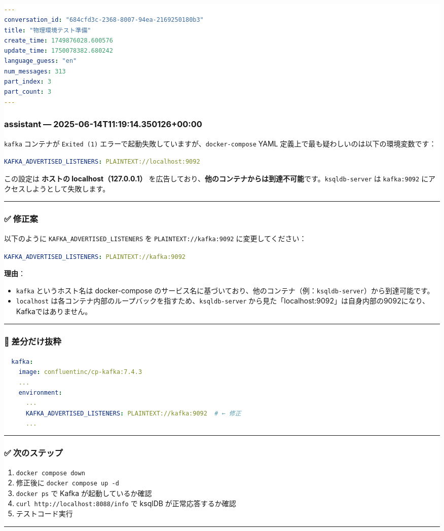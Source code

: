 ```yaml
---
conversation_id: "684cfd3c-2368-8007-94ea-2169250180b3"
title: "物理環境テスト準備"
create_time: 1749876028.600576
update_time: 1750078382.680242
language_guess: "en"
num_messages: 313
part_index: 3
part_count: 3
---
```


### assistant — 2025-06-14T11:19:14.350126+00:00

`kafka` コンテナが `Exited (1)` エラーで起動失敗していますが、`docker-compose` YAML 定義上で最も疑わしいのは以下の環境変数です：

```yaml
KAFKA_ADVERTISED_LISTENERS: PLAINTEXT://localhost:9092
```

この設定は **ホストの localhost（127.0.0.1）** を広告しており、**他のコンテナからは到達不可能**です。`ksqldb-server` は `kafka:9092` にアクセスしようとして失敗します。

---
### ✅ 修正案

以下のように `KAFKA_ADVERTISED_LISTENERS` を `PLAINTEXT://kafka:9092` に変更してください：

```yaml
KAFKA_ADVERTISED_LISTENERS: PLAINTEXT://kafka:9092
```

**理由**：
- `kafka` というホスト名は docker-compose のサービス名に基づいており、他のコンテナ（例：`ksqldb-server`）から到達可能です。
- `localhost` は各コンテナ内部のループバックを指すため、`ksqldb-server` から見た「localhost:9092」は自身内部の9092になり、Kafkaではありません。

---
### 🔄 差分だけ抜粋

```yaml
  kafka:
    image: confluentinc/cp-kafka:7.4.3
    ...
    environment:
      ...
      KAFKA_ADVERTISED_LISTENERS: PLAINTEXT://kafka:9092  # ← 修正
      ...
```

---
### ✅ 次のステップ

1. `docker compose down`
2. 修正後に `docker compose up -d`
3. `docker ps` で Kafka が起動しているか確認
4. `curl http://localhost:8088/info` で ksqlDB が正常応答するか確認
5. テストコード実行

---